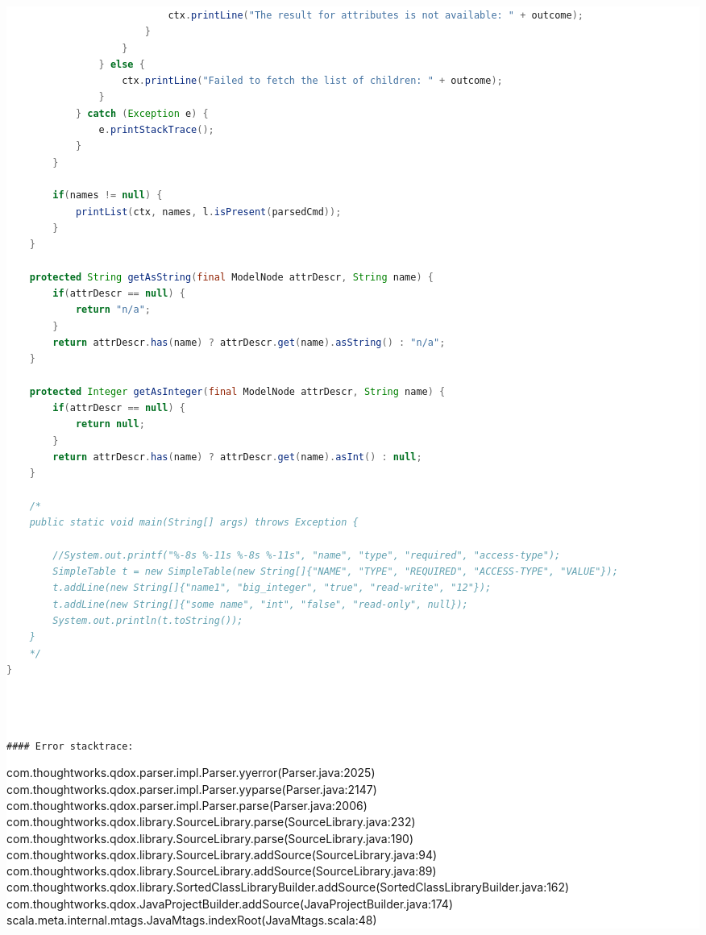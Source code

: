 ```java
                            ctx.printLine("The result for attributes is not available: " + outcome);
                        }
                    }
                } else {
                    ctx.printLine("Failed to fetch the list of children: " + outcome);
                }
            } catch (Exception e) {
                e.printStackTrace();
            }
        }

        if(names != null) {
            printList(ctx, names, l.isPresent(parsedCmd));
        }
    }

    protected String getAsString(final ModelNode attrDescr, String name) {
        if(attrDescr == null) {
            return "n/a";
        }
        return attrDescr.has(name) ? attrDescr.get(name).asString() : "n/a";
    }

    protected Integer getAsInteger(final ModelNode attrDescr, String name) {
        if(attrDescr == null) {
            return null;
        }
        return attrDescr.has(name) ? attrDescr.get(name).asInt() : null;
    }

    /*
    public static void main(String[] args) throws Exception {

        //System.out.printf("%-8s %-11s %-8s %-11s", "name", "type", "required", "access-type");
        SimpleTable t = new SimpleTable(new String[]{"NAME", "TYPE", "REQUIRED", "ACCESS-TYPE", "VALUE"});
        t.addLine(new String[]{"name1", "big_integer", "true", "read-write", "12"});
        t.addLine(new String[]{"some name", "int", "false", "read-only", null});
        System.out.println(t.toString());
    }
    */
}
```

```



#### Error stacktrace:

```
com.thoughtworks.qdox.parser.impl.Parser.yyerror(Parser.java:2025)
	com.thoughtworks.qdox.parser.impl.Parser.yyparse(Parser.java:2147)
	com.thoughtworks.qdox.parser.impl.Parser.parse(Parser.java:2006)
	com.thoughtworks.qdox.library.SourceLibrary.parse(SourceLibrary.java:232)
	com.thoughtworks.qdox.library.SourceLibrary.parse(SourceLibrary.java:190)
	com.thoughtworks.qdox.library.SourceLibrary.addSource(SourceLibrary.java:94)
	com.thoughtworks.qdox.library.SourceLibrary.addSource(SourceLibrary.java:89)
	com.thoughtworks.qdox.library.SortedClassLibraryBuilder.addSource(SortedClassLibraryBuilder.java:162)
	com.thoughtworks.qdox.JavaProjectBuilder.addSource(JavaProjectBuilder.java:174)
	scala.meta.internal.mtags.JavaMtags.indexRoot(JavaMtags.scala:48)